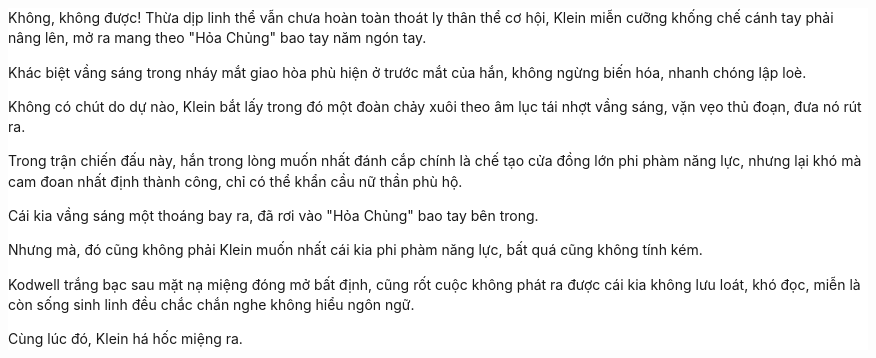 Không, không được! Thừa dịp linh thể vẫn chưa hoàn toàn thoát ly thân thể cơ hội, Klein miễn cưỡng khống chế cánh tay phải nâng lên, mở ra mang theo "Hỏa Chủng" bao tay năm ngón tay.

Khác biệt vầng sáng trong nháy mắt giao hòa phù hiện ở trước mắt của hắn, không ngừng biến hóa, nhanh chóng lập loè.

Không có chút do dự nào, Klein bắt lấy trong đó một đoàn chảy xuôi theo âm lục tái nhợt vầng sáng, vặn vẹo thủ đoạn, đưa nó rút ra.

Trong trận chiến đấu này, hắn trong lòng muốn nhất đánh cắp chính là chế tạo cửa đồng lớn phi phàm năng lực, nhưng lại khó mà cam đoan nhất định thành công, chỉ có thể khẩn cầu nữ thần phù hộ.

Cái kia vầng sáng một thoáng bay ra, đã rơi vào "Hỏa Chủng" bao tay bên trong.

Nhưng mà, đó cũng không phải Klein muốn nhất cái kia phi phàm năng lực, bất quá cũng không tính kém.

Kodwell trắng bạc sau mặt nạ miệng đóng mở bất định, cũng rốt cuộc không phát ra được cái kia không lưu loát, khó đọc, miễn là còn sống sinh linh đều chắc chắn nghe không hiểu ngôn ngữ.

Cùng lúc đó, Klein há hốc miệng ra.